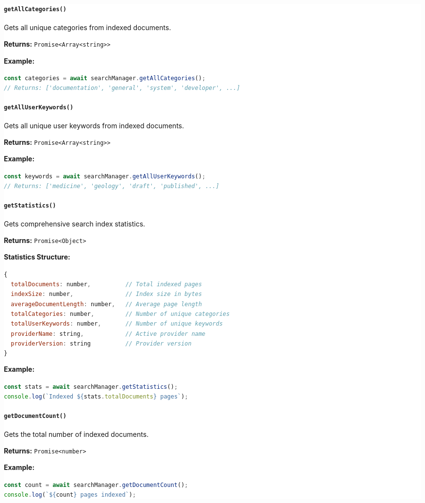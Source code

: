 #### `getAllCategories()`

Gets all unique categories from indexed documents.

**Returns:** `Promise<Array<string>>`

**Example:**
```javascript
const categories = await searchManager.getAllCategories();
// Returns: ['documentation', 'general', 'system', 'developer', ...]
```

#### `getAllUserKeywords()`

Gets all unique user keywords from indexed documents.

**Returns:** `Promise<Array<string>>`

**Example:**
```javascript
const keywords = await searchManager.getAllUserKeywords();
// Returns: ['medicine', 'geology', 'draft', 'published', ...]
```

#### `getStatistics()`

Gets comprehensive search index statistics.

**Returns:** `Promise<Object>`

**Statistics Structure:**
```javascript
{
  totalDocuments: number,          // Total indexed pages
  indexSize: number,               // Index size in bytes
  averageDocumentLength: number,   // Average page length
  totalCategories: number,         // Number of unique categories
  totalUserKeywords: number,       // Number of unique keywords
  providerName: string,            // Active provider name
  providerVersion: string          // Provider version
}
```

**Example:**
```javascript
const stats = await searchManager.getStatistics();
console.log(`Indexed ${stats.totalDocuments} pages`);
```

#### `getDocumentCount()`

Gets the total number of indexed documents.

**Returns:** `Promise<number>`

**Example:**
```javascript
const count = await searchManager.getDocumentCount();
console.log(`${count} pages indexed`);
```

